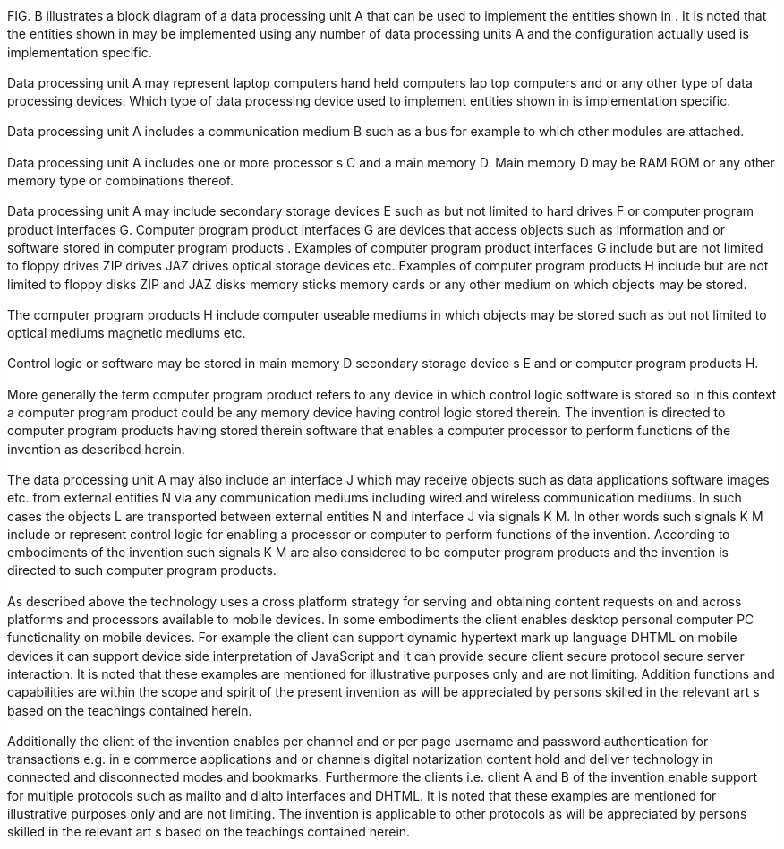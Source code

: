 FIG. B illustrates a block diagram of a data processing unit A that can be used to implement the entities shown in . It is noted that the entities shown in may be implemented using any number of data processing units A and the configuration actually used is implementation specific.

Data processing unit A may represent laptop computers hand held computers lap top computers and or any other type of data processing devices. Which type of data processing device used to implement entities shown in is implementation specific.

Data processing unit A includes a communication medium B such as a bus for example to which other modules are attached.

Data processing unit A includes one or more processor s C and a main memory D. Main memory D may be RAM ROM or any other memory type or combinations thereof.

Data processing unit A may include secondary storage devices E such as but not limited to hard drives F or computer program product interfaces G. Computer program product interfaces G are devices that access objects such as information and or software stored in computer program products . Examples of computer program product interfaces G include but are not limited to floppy drives ZIP drives JAZ drives optical storage devices etc. Examples of computer program products H include but are not limited to floppy disks ZIP and JAZ disks memory sticks memory cards or any other medium on which objects may be stored.

The computer program products H include computer useable mediums in which objects may be stored such as but not limited to optical mediums magnetic mediums etc.

Control logic or software may be stored in main memory D secondary storage device s E and or computer program products H.

More generally the term computer program product refers to any device in which control logic software is stored so in this context a computer program product could be any memory device having control logic stored therein. The invention is directed to computer program products having stored therein software that enables a computer processor to perform functions of the invention as described herein.

The data processing unit A may also include an interface J which may receive objects such as data applications software images etc. from external entities N via any communication mediums including wired and wireless communication mediums. In such cases the objects L are transported between external entities N and interface J via signals K M. In other words such signals K M include or represent control logic for enabling a processor or computer to perform functions of the invention. According to embodiments of the invention such signals K M are also considered to be computer program products and the invention is directed to such computer program products.

As described above the technology uses a cross platform strategy for serving and obtaining content requests on and across platforms and processors available to mobile devices. In some embodiments the client enables desktop personal computer PC functionality on mobile devices. For example the client can support dynamic hypertext mark up language DHTML on mobile devices it can support device side interpretation of JavaScript and it can provide secure client secure protocol secure server interaction. It is noted that these examples are mentioned for illustrative purposes only and are not limiting. Addition functions and capabilities are within the scope and spirit of the present invention as will be appreciated by persons skilled in the relevant art s based on the teachings contained herein.

Additionally the client of the invention enables per channel and or per page username and password authentication for transactions e.g. in e commerce applications and or channels digital notarization content hold and deliver technology in connected and disconnected modes and bookmarks. Furthermore the clients i.e. client A and B of the invention enable support for multiple protocols such as mailto and dialto interfaces and DHTML. It is noted that these examples are mentioned for illustrative purposes only and are not limiting. The invention is applicable to other protocols as will be appreciated by persons skilled in the relevant art s based on the teachings contained herein.
